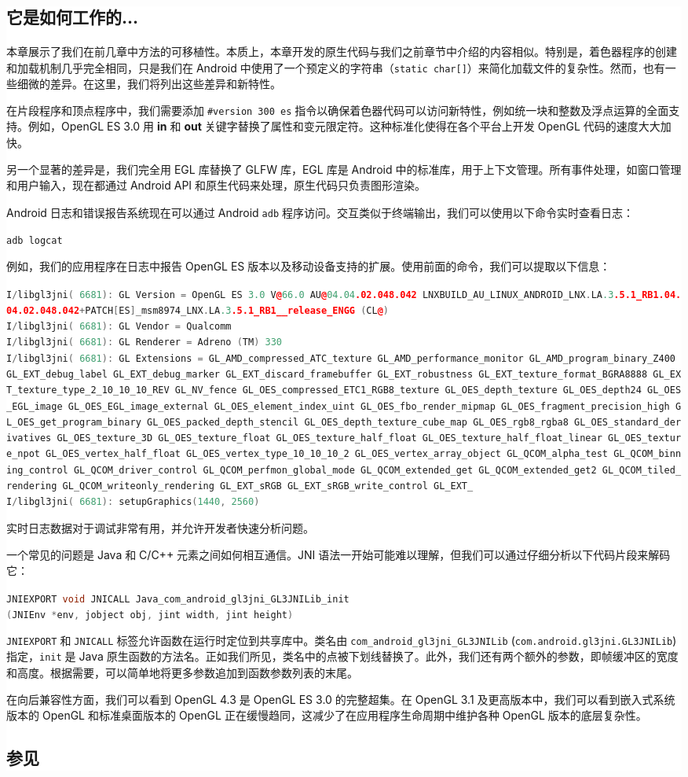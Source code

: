## 它是如何工作的...

本章展示了我们在前几章中方法的可移植性。本质上，本章开发的原生代码与我们之前章节中介绍的内容相似。特别是，着色器程序的创建和加载机制几乎完全相同，只是我们在 Android 中使用了一个预定义的字符串（`static char[]`）来简化加载文件的复杂性。然而，也有一些细微的差异。在这里，我们将列出这些差异和新特性。

在片段程序和顶点程序中，我们需要添加 `#version 300 es` 指令以确保着色器代码可以访问新特性，例如统一块和整数及浮点运算的全面支持。例如，OpenGL ES 3.0 用 **in** 和 **out** 关键字替换了属性和变元限定符。这种标准化使得在各个平台上开发 OpenGL 代码的速度大大加快。

另一个显著的差异是，我们完全用 EGL 库替换了 GLFW 库，EGL 库是 Android 中的标准库，用于上下文管理。所有事件处理，如窗口管理和用户输入，现在都通过 Android API 和原生代码来处理，原生代码只负责图形渲染。

Android 日志和错误报告系统现在可以通过 Android `adb` 程序访问。交互类似于终端输出，我们可以使用以下命令实时查看日志：

```cpp
adb logcat 
```

例如，我们的应用程序在日志中报告 OpenGL ES 版本以及移动设备支持的扩展。使用前面的命令，我们可以提取以下信息：

```cpp
I/libgl3jni( 6681): GL Version = OpenGL ES 3.0 V@66.0 AU@04.04.02.048.042 LNXBUILD_AU_LINUX_ANDROID_LNX.LA.3.5.1_RB1.04.04.02.048.042+PATCH[ES]_msm8974_LNX.LA.3.5.1_RB1__release_ENGG (CL@)
I/libgl3jni( 6681): GL Vendor = Qualcomm
I/libgl3jni( 6681): GL Renderer = Adreno (TM) 330
I/libgl3jni( 6681): GL Extensions = GL_AMD_compressed_ATC_texture GL_AMD_performance_monitor GL_AMD_program_binary_Z400 GL_EXT_debug_label GL_EXT_debug_marker GL_EXT_discard_framebuffer GL_EXT_robustness GL_EXT_texture_format_BGRA8888 GL_EXT_texture_type_2_10_10_10_REV GL_NV_fence GL_OES_compressed_ETC1_RGB8_texture GL_OES_depth_texture GL_OES_depth24 GL_OES_EGL_image GL_OES_EGL_image_external GL_OES_element_index_uint GL_OES_fbo_render_mipmap GL_OES_fragment_precision_high GL_OES_get_program_binary GL_OES_packed_depth_stencil GL_OES_depth_texture_cube_map GL_OES_rgb8_rgba8 GL_OES_standard_derivatives GL_OES_texture_3D GL_OES_texture_float GL_OES_texture_half_float GL_OES_texture_half_float_linear GL_OES_texture_npot GL_OES_vertex_half_float GL_OES_vertex_type_10_10_10_2 GL_OES_vertex_array_object GL_QCOM_alpha_test GL_QCOM_binning_control GL_QCOM_driver_control GL_QCOM_perfmon_global_mode GL_QCOM_extended_get GL_QCOM_extended_get2 GL_QCOM_tiled_rendering GL_QCOM_writeonly_rendering GL_EXT_sRGB GL_EXT_sRGB_write_control GL_EXT_
I/libgl3jni( 6681): setupGraphics(1440, 2560)
```

实时日志数据对于调试非常有用，并允许开发者快速分析问题。

一个常见的问题是 Java 和 C/C++ 元素之间如何相互通信。JNI 语法一开始可能难以理解，但我们可以通过仔细分析以下代码片段来解码它：

```cpp
JNIEXPORT void JNICALL Java_com_android_gl3jni_GL3JNILib_init
(JNIEnv *env, jobject obj, jint width, jint height)
```

`JNIEXPORT` 和 `JNICALL` 标签允许函数在运行时定位到共享库中。类名由 `com_android_gl3jni_GL3JNILib` (`com.android.gl3jni.GL3JNILib`) 指定，`init` 是 Java 原生函数的方法名。正如我们所见，类名中的点被下划线替换了。此外，我们还有两个额外的参数，即帧缓冲区的宽度和高度。根据需要，可以简单地将更多参数追加到函数参数列表的末尾。

在向后兼容性方面，我们可以看到 OpenGL 4.3 是 OpenGL ES 3.0 的完整超集。在 OpenGL 3.1 及更高版本中，我们可以看到嵌入式系统版本的 OpenGL 和标准桌面版本的 OpenGL 正在缓慢趋同，这减少了在应用程序生命周期中维护各种 OpenGL 版本的底层复杂性。

## 参见

